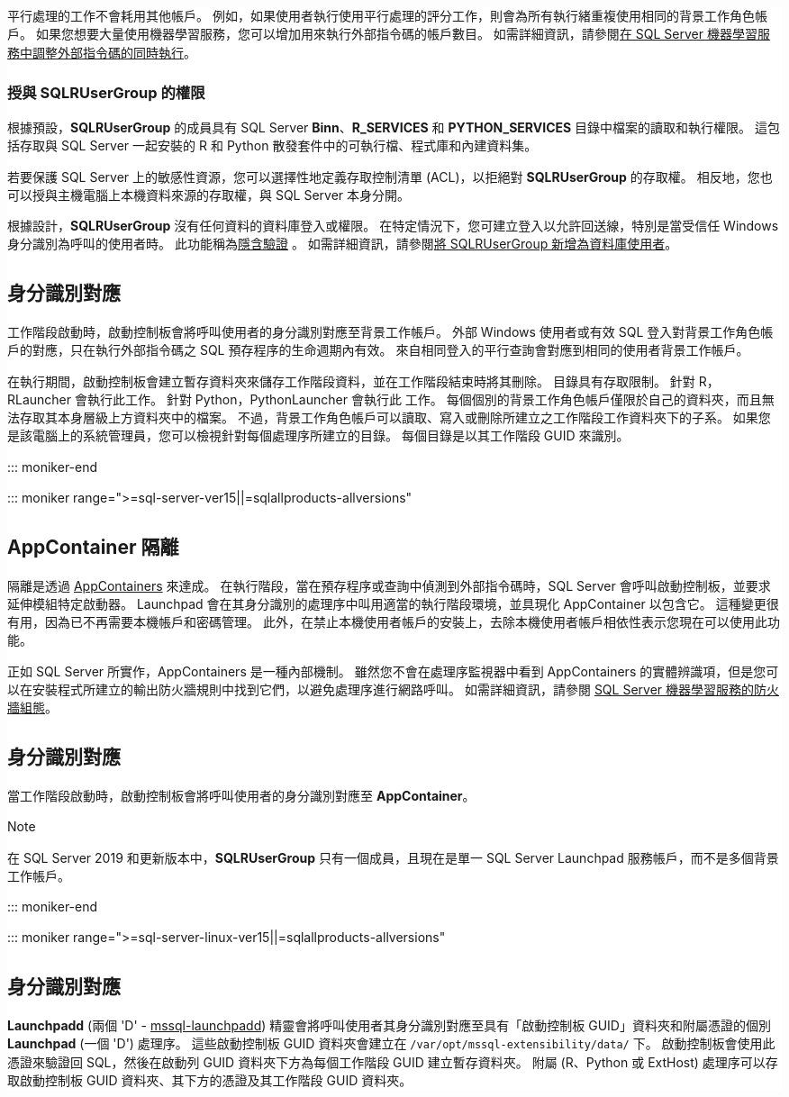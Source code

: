 平行處理的工作不會耗用其他帳戶。 例如，如果使用者執行使用平行處理的評分工作，則會為所有執行緒重複使用相同的背景工作角色帳戶。 如果您想要大量使用機器學習服務，您可以增加用來執行外部指令碼的帳戶數目。 如需詳細資訊，請參閱[在 SQL Server 機器學習服務中調整外部指令碼的同時執行](../../machine-learning/administration/scale-concurrent-execution-external-scripts.md)。

### <a name="permissions-granted-to-sqlrusergroup"></a>授與 SQLRUserGroup 的權限

根據預設，**SQLRUserGroup** 的成員具有 SQL Server **Binn**、**R_SERVICES** 和 **PYTHON_SERVICES** 目錄中檔案的讀取和執行權限。 這包括存取與 SQL Server 一起安裝的 R 和 Python 散發套件中的可執行檔、程式庫和內建資料集。 

若要保護 SQL Server 上的敏感性資源，您可以選擇性地定義存取控制清單 (ACL)，以拒絕對 **SQLRUserGroup** 的存取權。 相反地，您也可以授與主機電腦上本機資料來源的存取權，與 SQL Server 本身分開。 

根據設計，**SQLRUserGroup** 沒有任何資料的資料庫登入或權限。 在特定情況下，您可建立登入以允許回送線，特別是當受信任 Windows 身分識別為呼叫的使用者時。 此功能稱為[隱含驗證](#implied-authentication)  。 如需詳細資訊，請參閱[將 SQLRUserGroup 新增為資料庫使用者](../../machine-learning/security/create-a-login-for-sqlrusergroup.md)。

## <a name="identity-mapping"></a>身分識別對應

工作階段啟動時，啟動控制板會將呼叫使用者的身分識別對應至背景工作帳戶。 外部 Windows 使用者或有效 SQL 登入對背景工作角色帳戶的對應，只在執行外部指令碼之 SQL 預存程序的生命週期內有效。 來自相同登入的平行查詢會對應到相同的使用者背景工作帳戶。

在執行期間，啟動控制板會建立暫存資料夾來儲存工作階段資料，並在工作階段結束時將其刪除。 目錄具有存取限制。 針對 R，RLauncher 會執行此工作。 針對 Python，PythonLauncher 會執行此 工作。 每個個別的背景工作角色帳戶僅限於自己的資料夾，而且無法存取其本身層級上方資料夾中的檔案。 不過，背景工作角色帳戶可以讀取、寫入或刪除所建立之工作階段工作資料夾下的子系。 如果您是該電腦上的系統管理員，您可以檢視針對每個處理序所建立的目錄。 每個目錄是以其工作階段 GUID 來識別。

::: moniker-end

::: moniker range=">=sql-server-ver15||=sqlallproducts-allversions"

## <a name="appcontainer-isolation"></a>AppContainer 隔離

隔離是透過 [AppContainers](/windows/desktop/secauthz/appcontainer-isolation) 來達成。 在執行階段，當在預存程序或查詢中偵測到外部指令碼時，SQL Server 會呼叫啟動控制板，並要求延伸模組特定啟動器。 Launchpad 會在其身分識別的處理序中叫用適當的執行階段環境，並具現化 AppContainer 以包含它。 這種變更很有用，因為已不再需要本機帳戶和密碼管理。 此外，在禁止本機使用者帳戶的安裝上，去除本機使用者帳戶相依性表示您現在可以使用此功能。

正如 SQL Server 所實作，AppContainers 是一種內部機制。 雖然您不會在處理序監視器中看到 AppContainers 的實體辨識項，但是您可以在安裝程式所建立的輸出防火牆規則中找到它們，以避免處理序進行網路呼叫。 如需詳細資訊，請參閱 [SQL Server 機器學習服務的防火牆組態](../../machine-learning/security/firewall-configuration.md)。

## <a name="identity-mapping"></a>身分識別對應

當工作階段啟動時，啟動控制板會將呼叫使用者的身分識別對應至 **AppContainer**。

> [!Note]
> 在 SQL Server 2019 和更新版本中，**SQLRUserGroup** 只有一個成員，且現在是單一 SQL Server Launchpad 服務帳戶，而不是多個背景工作帳戶。

::: moniker-end

::: moniker range=">=sql-server-linux-ver15||=sqlallproducts-allversions"

## <a name="identity-mapping"></a>身分識別對應

**Launchpadd** (兩個 'D' - [mssql-launchpadd](extensibility-framework.md#launchpad)) 精靈會將呼叫使用者其身分識別對應至具有「啟動控制板 GUID」資料夾和附屬憑證的個別 **Launchpad** (一個 'D') 處理序。 這些啟動控制板 GUID 資料夾會建立在 `/var/opt/mssql-extensibility/data/` 下。 啟動控制板會使用此憑證來驗證回 SQL，然後在啟動列 GUID 資料夾下方為每個工作階段 GUID 建立暫存資料夾。 附屬 (R、Python 或 ExtHost) 處理序可以存取啟動控制板 GUID 資料夾、其下方的憑證及其工作階段 GUID 資料夾。
